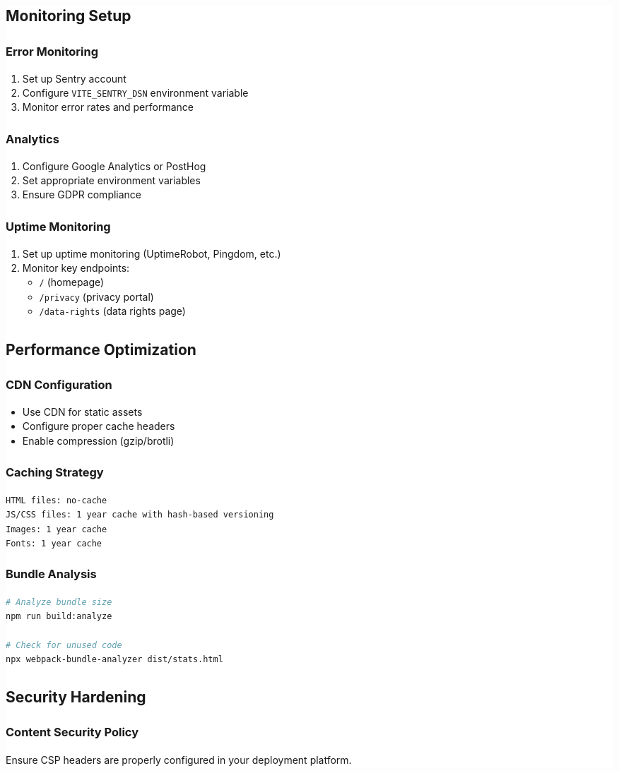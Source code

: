 ## Monitoring Setup

### Error Monitoring
1. Set up Sentry account
2. Configure `VITE_SENTRY_DSN` environment variable
3. Monitor error rates and performance

### Analytics
1. Configure Google Analytics or PostHog
2. Set appropriate environment variables
3. Ensure GDPR compliance

### Uptime Monitoring
1. Set up uptime monitoring (UptimeRobot, Pingdom, etc.)
2. Monitor key endpoints:
   - `/` (homepage)
   - `/privacy` (privacy portal)
   - `/data-rights` (data rights page)

## Performance Optimization

### CDN Configuration
- Use CDN for static assets
- Configure proper cache headers
- Enable compression (gzip/brotli)

### Caching Strategy
```
HTML files: no-cache
JS/CSS files: 1 year cache with hash-based versioning
Images: 1 year cache
Fonts: 1 year cache
```

### Bundle Analysis
```bash
# Analyze bundle size
npm run build:analyze

# Check for unused code
npx webpack-bundle-analyzer dist/stats.html
```

## Security Hardening

### Content Security Policy
Ensure CSP headers are properly configured in your deployment platform.
